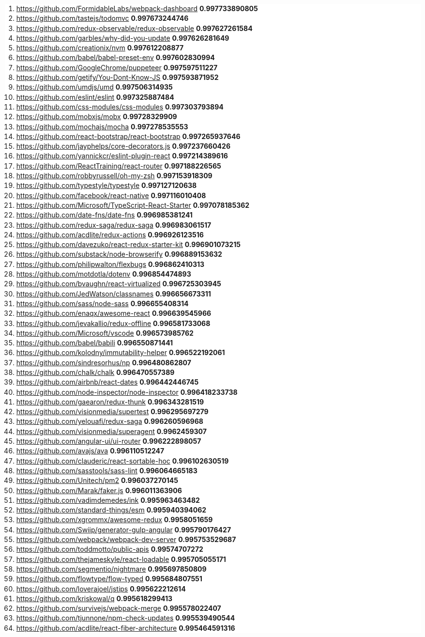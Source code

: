  1. https://github.com/FormidableLabs/webpack-dashboard **0.997733890805**
 1. https://github.com/tastejs/todomvc **0.997673244746**
 1. https://github.com/redux-observable/redux-observable **0.997627261584**
 1. https://github.com/garbles/why-did-you-update **0.997626281649**
 1. https://github.com/creationix/nvm **0.997612208877**
 1. https://github.com/babel/babel-preset-env **0.997602830994**
 1. https://github.com/GoogleChrome/puppeteer **0.997597511227**
 1. https://github.com/getify/You-Dont-Know-JS **0.997593871952**
 1. https://github.com/umdjs/umd **0.997506314935**
 1. https://github.com/eslint/eslint **0.997325887484**
 1. https://github.com/css-modules/css-modules **0.997303793894**
 1. https://github.com/mobxjs/mobx **0.99728329909**
 1. https://github.com/mochajs/mocha **0.997278535553**
 1. https://github.com/react-bootstrap/react-bootstrap **0.997265937646**
 1. https://github.com/jayphelps/core-decorators.js **0.997237660426**
 1. https://github.com/yannickcr/eslint-plugin-react **0.997214389616**
 1. https://github.com/ReactTraining/react-router **0.997188226565**
 1. https://github.com/robbyrussell/oh-my-zsh **0.997153918309**
 1. https://github.com/typestyle/typestyle **0.997127120638**
 1. https://github.com/facebook/react-native **0.997116010408**
 1. https://github.com/Microsoft/TypeScript-React-Starter **0.997078185362**
 1. https://github.com/date-fns/date-fns **0.996985381241**
 1. https://github.com/redux-saga/redux-saga **0.996983061517**
 1. https://github.com/acdlite/redux-actions **0.996926123516**
 1. https://github.com/davezuko/react-redux-starter-kit **0.996901073215**
 1. https://github.com/substack/node-browserify **0.996889153632**
 1. https://github.com/philipwalton/flexbugs **0.996862410313**
 1. https://github.com/motdotla/dotenv **0.996854474893**
 1. https://github.com/bvaughn/react-virtualized **0.996725303945**
 1. https://github.com/JedWatson/classnames **0.996656673311**
 1. https://github.com/sass/node-sass **0.996655408314**
 1. https://github.com/enaqx/awesome-react **0.996639545966**
 1. https://github.com/jevakallio/redux-offline **0.996581733068**
 1. https://github.com/Microsoft/vscode **0.996573985762**
 1. https://github.com/babel/babili **0.996550871441**
 1. https://github.com/kolodny/immutability-helper **0.996522192061**
 1. https://github.com/sindresorhus/np **0.996480862807**
 1. https://github.com/chalk/chalk **0.996470557389**
 1. https://github.com/airbnb/react-dates **0.996442446745**
 1. https://github.com/node-inspector/node-inspector **0.996418233738**
 1. https://github.com/gaearon/redux-thunk **0.996343281519**
 1. https://github.com/visionmedia/supertest **0.996295697279**
 1. https://github.com/yelouafi/redux-saga **0.996260596968**
 1. https://github.com/visionmedia/superagent **0.9962459307**
 1. https://github.com/angular-ui/ui-router **0.996222898057**
 1. https://github.com/avajs/ava **0.996110512247**
 1. https://github.com/clauderic/react-sortable-hoc **0.996102630519**
 1. https://github.com/sasstools/sass-lint **0.996064665183**
 1. https://github.com/Unitech/pm2 **0.996037270145**
 1. https://github.com/Marak/faker.js **0.996011363906**
 1. https://github.com/vadimdemedes/ink **0.995963463482**
 1. https://github.com/standard-things/esm **0.995940394062**
 1. https://github.com/xgrommx/awesome-redux **0.9958051659**
 1. https://github.com/Swiip/generator-gulp-angular **0.995790176427**
 1. https://github.com/webpack/webpack-dev-server **0.995753529687**
 1. https://github.com/toddmotto/public-apis **0.99574707272**
 1. https://github.com/thejameskyle/react-loadable **0.995705055171**
 1. https://github.com/segmentio/nightmare **0.995697850809**
 1. https://github.com/flowtype/flow-typed **0.995684807551**
 1. https://github.com/loverajoel/jstips **0.995622212614**
 1. https://github.com/kriskowal/q **0.995618299413**
 1. https://github.com/survivejs/webpack-merge **0.995578022407**
 1. https://github.com/tjunnone/npm-check-updates **0.995539490544**
 1. https://github.com/acdlite/react-fiber-architecture **0.995464591316**